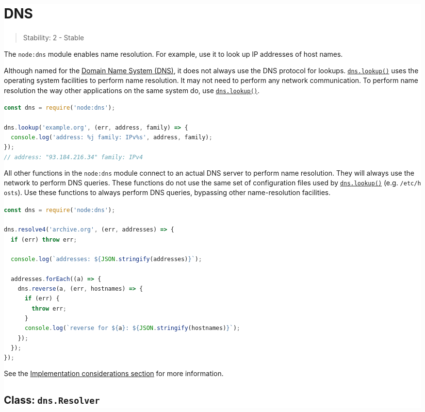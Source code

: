 # DNS



> Stability: 2 - Stable



The `node:dns` module enables name resolution. For example, use it to look up IP
addresses of host names.

Although named for the [Domain Name System (DNS)][], it does not always use the
DNS protocol for lookups. [`dns.lookup()`][] uses the operating system
facilities to perform name resolution. It may not need to perform any network
communication. To perform name resolution the way other applications on the same
system do, use [`dns.lookup()`][].

```js
const dns = require('node:dns');

dns.lookup('example.org', (err, address, family) => {
  console.log('address: %j family: IPv%s', address, family);
});
// address: "93.184.216.34" family: IPv4
```

All other functions in the `node:dns` module connect to an actual DNS server to
perform name resolution. They will always use the network to perform DNS
queries. These functions do not use the same set of configuration files used by
[`dns.lookup()`][] (e.g. `/etc/hosts`). Use these functions to always perform
DNS queries, bypassing other name-resolution facilities.

```js
const dns = require('node:dns');

dns.resolve4('archive.org', (err, addresses) => {
  if (err) throw err;

  console.log(`addresses: ${JSON.stringify(addresses)}`);

  addresses.forEach((a) => {
    dns.reverse(a, (err, hostnames) => {
      if (err) {
        throw err;
      }
      console.log(`reverse for ${a}: ${JSON.stringify(hostnames)}`);
    });
  });
});
```

See the [Implementation considerations section][] for more information.

## Class: `dns.Resolver`


[DNS error codes]: #error-codes
[Domain Name System (DNS)]: https://en.wikipedia.org/wiki/Domain_Name_System
[Implementation considerations section]: #implementation-considerations
[RFC 5952]: https://tools.ietf.org/html/rfc5952#section-6
[RFC 8482]: https://tools.ietf.org/html/rfc8482
[`--dns-result-order`]: cli.md#--dns-result-orderorder
[`Error`]: errors.md#class-error
[`UV_THREADPOOL_SIZE`]: cli.md#uv_threadpool_sizesize
[`dgram.createSocket()`]: dgram.md#dgramcreatesocketoptions-callback
[`dns.getServers()`]: #dnsgetservers
[`dns.lookup()`]: #dnslookuphostname-options-callback
[`dns.resolve()`]: #dnsresolvehostname-rrtype-callback
[`dns.resolve4()`]: #dnsresolve4hostname-options-callback
[`dns.resolve6()`]: #dnsresolve6hostname-options-callback
[`dns.resolveAny()`]: #dnsresolveanyhostname-callback
[`dns.resolveCaa()`]: #dnsresolvecaahostname-callback
[`dns.resolveCname()`]: #dnsresolvecnamehostname-callback
[`dns.resolveMx()`]: #dnsresolvemxhostname-callback
[`dns.resolveNaptr()`]: #dnsresolvenaptrhostname-callback
[`dns.resolveNs()`]: #dnsresolvenshostname-callback
[`dns.resolvePtr()`]: #dnsresolveptrhostname-callback
[`dns.resolveSoa()`]: #dnsresolvesoahostname-callback
[`dns.resolveSrv()`]: #dnsresolvesrvhostname-callback
[`dns.resolveTxt()`]: #dnsresolvetxthostname-callback
[`dns.reverse()`]: #dnsreverseip-callback
[`dns.setDefaultResultOrder()`]: #dnssetdefaultresultorderorder
[`dns.setServers()`]: #dnssetserversservers
[`dnsPromises.getServers()`]: #dnspromisesgetservers
[`dnsPromises.lookup()`]: #dnspromiseslookuphostname-options
[`dnsPromises.resolve()`]: #dnspromisesresolvehostname-rrtype
[`dnsPromises.resolve4()`]: #dnspromisesresolve4hostname-options
[`dnsPromises.resolve6()`]: #dnspromisesresolve6hostname-options
[`dnsPromises.resolveAny()`]: #dnspromisesresolveanyhostname
[`dnsPromises.resolveCaa()`]: #dnspromisesresolvecaahostname
[`dnsPromises.resolveCname()`]: #dnspromisesresolvecnamehostname
[`dnsPromises.resolveMx()`]: #dnspromisesresolvemxhostname
[`dnsPromises.resolveNaptr()`]: #dnspromisesresolvenaptrhostname
[`dnsPromises.resolveNs()`]: #dnspromisesresolvenshostname
[`dnsPromises.resolvePtr()`]: #dnspromisesresolveptrhostname
[`dnsPromises.resolveSoa()`]: #dnspromisesresolvesoahostname
[`dnsPromises.resolveSrv()`]: #dnspromisesresolvesrvhostname
[`dnsPromises.resolveTxt()`]: #dnspromisesresolvetxthostname
[`dnsPromises.reverse()`]: #dnspromisesreverseip
[`dnsPromises.setDefaultResultOrder()`]: #dnspromisessetdefaultresultorderorder
[`dnsPromises.setServers()`]: #dnspromisessetserversservers
[`socket.connect()`]: net.md#socketconnectoptions-connectlistener
[`util.promisify()`]: util.md#utilpromisifyoriginal
[supported `getaddrinfo` flags]: #supported-getaddrinfo-flags
[worker threads]: worker_threads.md